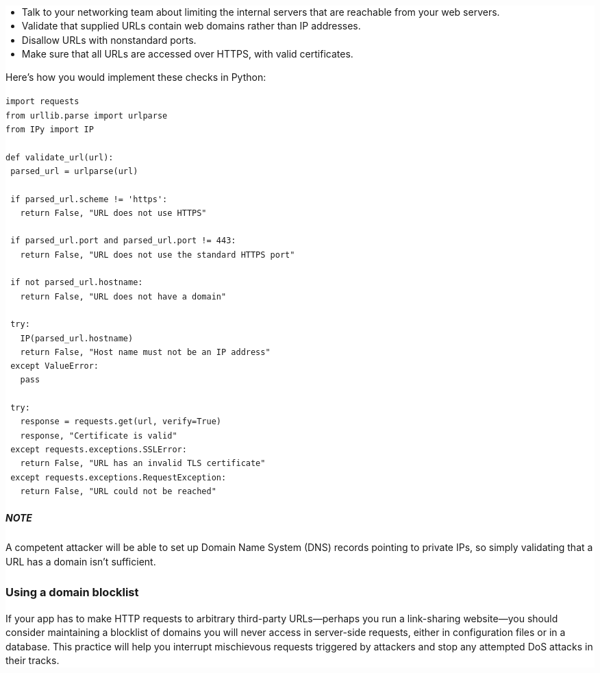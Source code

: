 -  Talk to your networking team about limiting the internal servers that are reachable from your web servers.
-  Validate that supplied URLs contain web domains rather than IP addresses.
-  Disallow URLs with nonstandard ports.
-  Make sure that all URLs are accessed over HTTPS, with valid certificates.

Here’s how you would implement these checks in Python:

```
import requests
from urllib.parse import urlparse
from IPy import IP

def validate_url(url):
 parsed_url = urlparse(url)

 if parsed_url.scheme != 'https':
   return False, "URL does not use HTTPS"

 if parsed_url.port and parsed_url.port != 443:
   return False, "URL does not use the standard HTTPS port"

 if not parsed_url.hostname:
   return False, "URL does not have a domain"

 try:
   IP(parsed_url.hostname)
   return False, "Host name must not be an IP address"
 except ValueError:
   pass

 try:
   response = requests.get(url, verify=True)
   response, "Certificate is valid"
 except requests.exceptions.SSLError:
   return False, "URL has an invalid TLS certificate"
 except requests.exceptions.RequestException:
   return False, "URL could not be reached"
```

##### NOTE

A competent attacker will be able to set up Domain Name System (DNS) records pointing to private IPs, so simply validating that a URL has a domain isn’t sufficient.[](/book/grokking-web-application-security/chapter-14/)[](/book/grokking-web-application-security/chapter-14/)

### Using a domain blocklist

[](/book/grokking-web-application-security/chapter-14/)If your app has to make HTTP requests to arbitrary third-party URLs—perhaps you run a link-sharing website—you should consider maintaining a blocklist of domains you will never access in server-side requests, either in configuration files or in a database. This practice will help you interrupt mischievous requests triggered by attackers and stop any attempted DoS attacks in their tracks.[](/book/grokking-web-application-security/chapter-14/)[](/book/grokking-web-application-security/chapter-14/)
